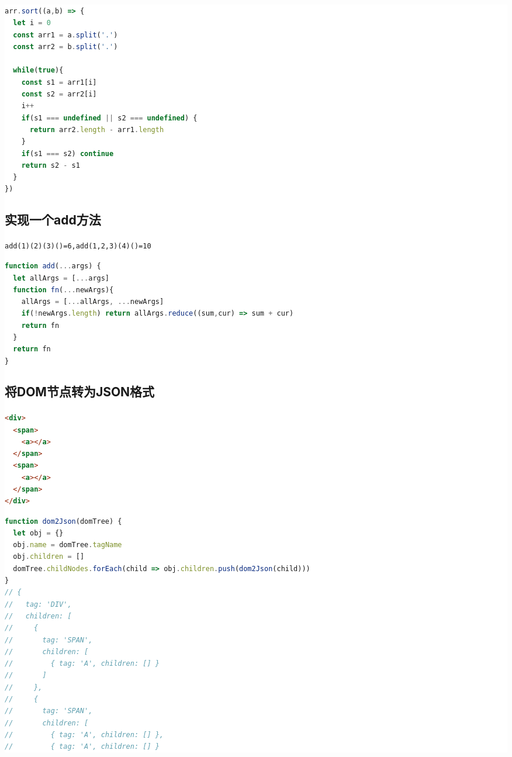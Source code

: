 ```js
arr.sort((a,b) => {
  let i = 0
  const arr1 = a.split('.')
  const arr2 = b.split('.')

  while(true){
    const s1 = arr1[i]
    const s2 = arr2[i]
    i++
    if(s1 === undefined || s2 === undefined) {
      return arr2.length - arr1.length 
    }
    if(s1 === s2) continue
    return s2 - s1
  }
})
```
## 实现一个add方法
`add(1)(2)(3)()=6,add(1,2,3)(4)()=10`
```js
function add(...args) {
  let allArgs = [...args]
  function fn(...newArgs){
    allArgs = [...allArgs, ...newArgs]
    if(!newArgs.length) return allArgs.reduce((sum,cur) => sum + cur)
    return fn
  }
  return fn
}
```
## 将DOM节点转为JSON格式
```html
<div>
  <span>
    <a></a>
  </span>
  <span>
    <a></a>
  </span>
</div>
```
```js
function dom2Json(domTree) {
  let obj = {}
  obj.name = domTree.tagName
  obj.children = []
  domTree.childNodes.forEach(child => obj.children.push(dom2Json(child)))
}
// {
//   tag: 'DIV',
//   children: [
//     {
//       tag: 'SPAN',
//       children: [
//         { tag: 'A', children: [] }
//       ]
//     },
//     {
//       tag: 'SPAN',
//       children: [
//         { tag: 'A', children: [] },
//         { tag: 'A', children: [] }
```